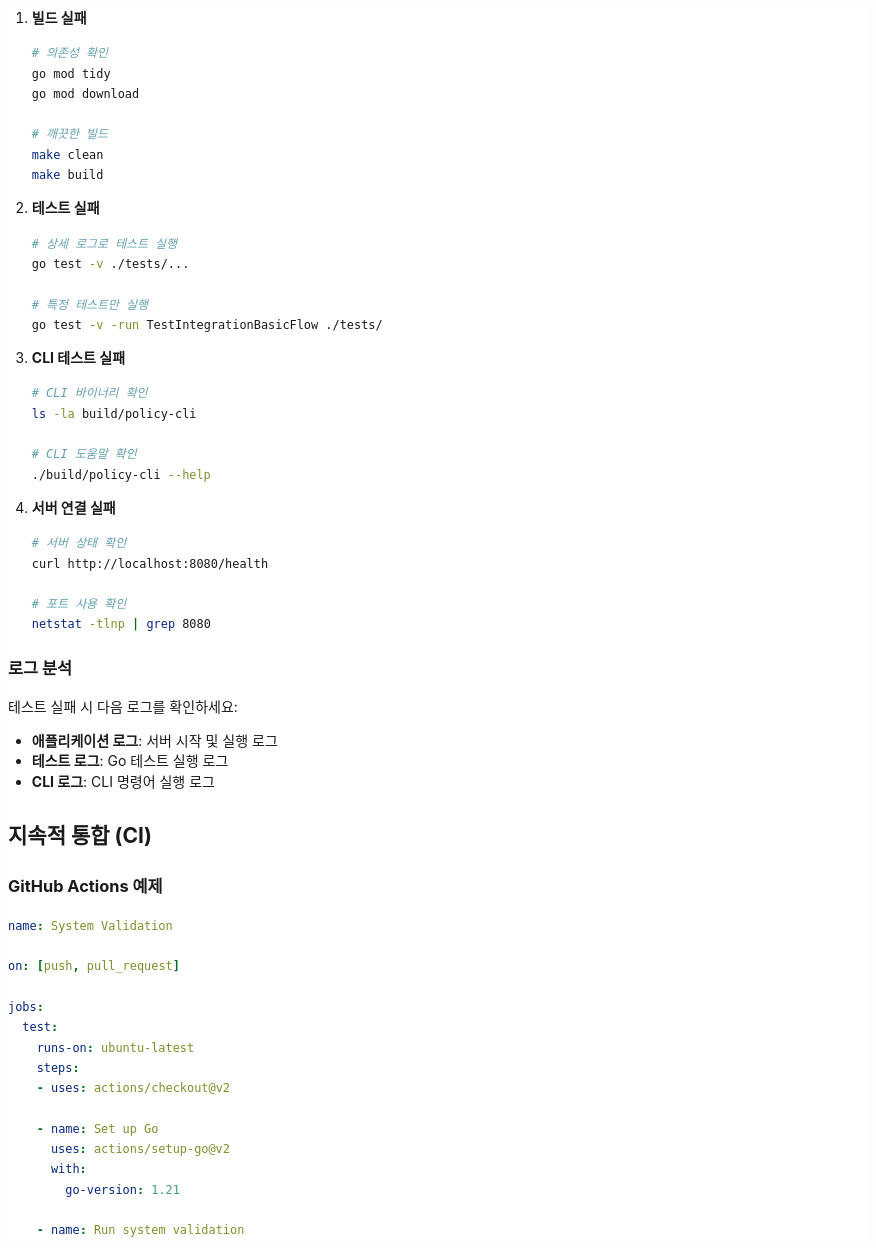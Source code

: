 1. **빌드 실패**
   ```bash
   # 의존성 확인
   go mod tidy
   go mod download
   
   # 깨끗한 빌드
   make clean
   make build
   ```

2. **테스트 실패**
   ```bash
   # 상세 로그로 테스트 실행
   go test -v ./tests/...
   
   # 특정 테스트만 실행
   go test -v -run TestIntegrationBasicFlow ./tests/
   ```

3. **CLI 테스트 실패**
   ```bash
   # CLI 바이너리 확인
   ls -la build/policy-cli
   
   # CLI 도움말 확인
   ./build/policy-cli --help
   ```

4. **서버 연결 실패**
   ```bash
   # 서버 상태 확인
   curl http://localhost:8080/health
   
   # 포트 사용 확인
   netstat -tlnp | grep 8080
   ```

### 로그 분석

테스트 실패 시 다음 로그를 확인하세요:

- **애플리케이션 로그**: 서버 시작 및 실행 로그
- **테스트 로그**: Go 테스트 실행 로그
- **CLI 로그**: CLI 명령어 실행 로그

## 지속적 통합 (CI)

### GitHub Actions 예제

```yaml
name: System Validation

on: [push, pull_request]

jobs:
  test:
    runs-on: ubuntu-latest
    steps:
    - uses: actions/checkout@v2
    
    - name: Set up Go
      uses: actions/setup-go@v2
      with:
        go-version: 1.21
    
    - name: Run system validation
```